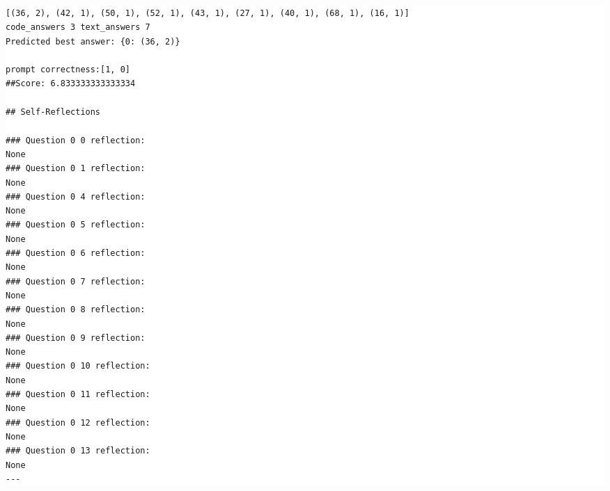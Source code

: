 ``````output
[(36, 2), (42, 1), (50, 1), (52, 1), (43, 1), (27, 1), (40, 1), (68, 1), (16, 1)]
code_answers 3 text_answers 7
Predicted best answer: {0: (36, 2)}

prompt correctness:[1, 0]
##Score: 6.833333333333334

## Self-Reflections

### Question 0 0 reflection:
None
### Question 0 1 reflection:
None
### Question 0 4 reflection:
None
### Question 0 5 reflection:
None
### Question 0 6 reflection:
None
### Question 0 7 reflection:
None
### Question 0 8 reflection:
None
### Question 0 9 reflection:
None
### Question 0 10 reflection:
None
### Question 0 11 reflection:
None
### Question 0 12 reflection:
None
### Question 0 13 reflection:
None
---
